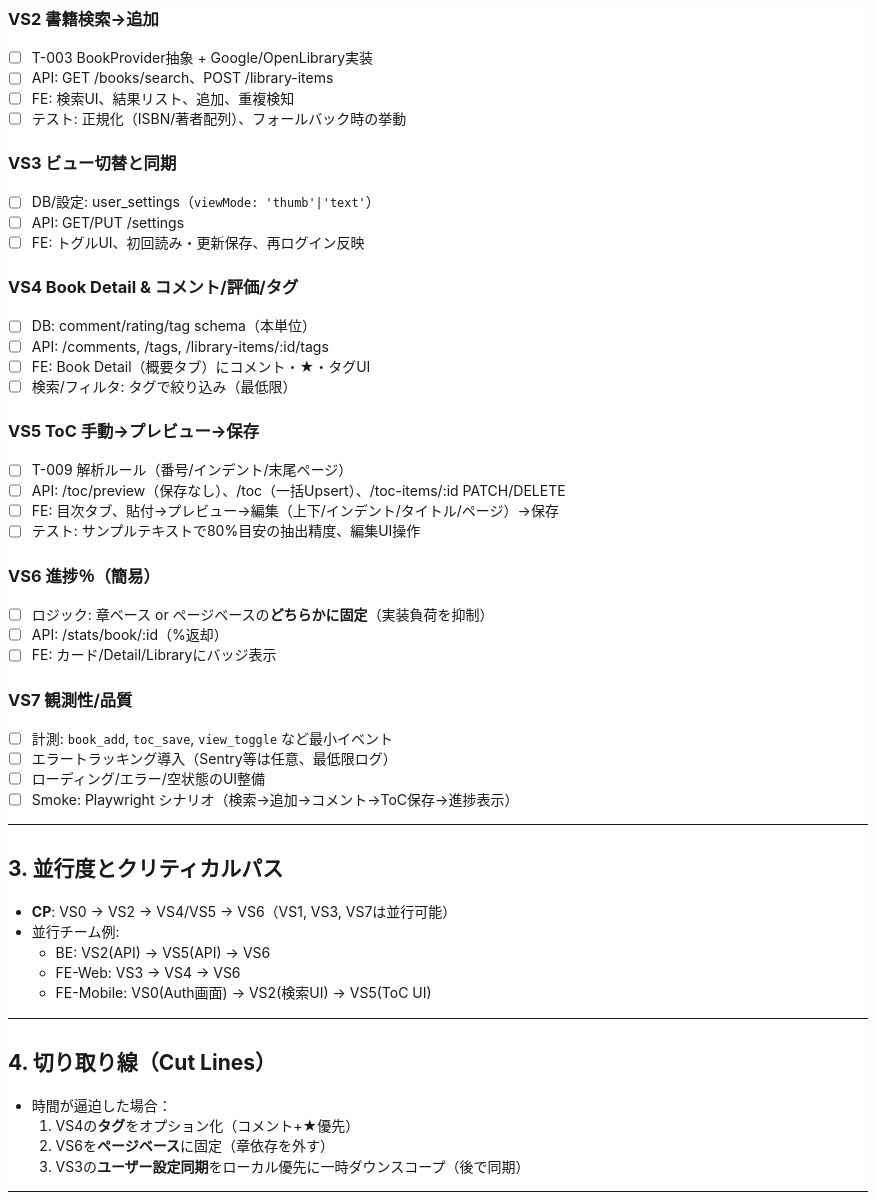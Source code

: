 ### VS2 書籍検索→追加
- [ ] T-003 BookProvider抽象 + Google/OpenLibrary実装
- [ ] API: GET /books/search、POST /library-items
- [ ] FE: 検索UI、結果リスト、追加、重複検知
- [ ] テスト: 正規化（ISBN/著者配列）、フォールバック時の挙動

### VS3 ビュー切替と同期
- [ ] DB/設定: user_settings（`viewMode: 'thumb'|'text'`）
- [ ] API: GET/PUT /settings
- [ ] FE: トグルUI、初回読み・更新保存、再ログイン反映

### VS4 Book Detail & コメント/評価/タグ
- [ ] DB: comment/rating/tag schema（本単位）
- [ ] API: /comments, /tags, /library-items/:id/tags
- [ ] FE: Book Detail（概要タブ）にコメント・★・タグUI
- [ ] 検索/フィルタ: タグで絞り込み（最低限）

### VS5 ToC 手動→プレビュー→保存
- [ ] T-009 解析ルール（番号/インデント/末尾ページ）
- [ ] API: /toc/preview（保存なし）、/toc（一括Upsert）、/toc-items/:id PATCH/DELETE
- [ ] FE: 目次タブ、貼付→プレビュー→編集（上下/インデント/タイトル/ページ）→保存
- [ ] テスト: サンプルテキストで80%目安の抽出精度、編集UI操作

### VS6 進捗％（簡易）
- [ ] ロジック: 章ベース or ページベースの**どちらかに固定**（実装負荷を抑制）
- [ ] API: /stats/book/:id（%返却）
- [ ] FE: カード/Detail/Libraryにバッジ表示

### VS7 観測性/品質
- [ ] 計測: `book_add`, `toc_save`, `view_toggle` など最小イベント
- [ ] エラートラッキング導入（Sentry等は任意、最低限ログ）
- [ ] ローディング/エラー/空状態のUI整備
- [ ] Smoke: Playwright シナリオ（検索→追加→コメント→ToC保存→進捗表示）

---

## 3. 並行度とクリティカルパス
- **CP**: VS0 → VS2 → VS4/VS5 → VS6（VS1, VS3, VS7は並行可能）
- 並行チーム例:
  - BE: VS2(API) → VS5(API) → VS6
  - FE-Web: VS3 → VS4 → VS6
  - FE-Mobile: VS0(Auth画面) → VS2(検索UI) → VS5(ToC UI)

---

## 4. 切り取り線（Cut Lines）
- 時間が逼迫した場合：
  1) VS4の**タグ**をオプション化（コメント+★優先）
  2) VS6を**ページベース**に固定（章依存を外す）
  3) VS3の**ユーザー設定同期**をローカル優先に一時ダウンスコープ（後で同期）

---